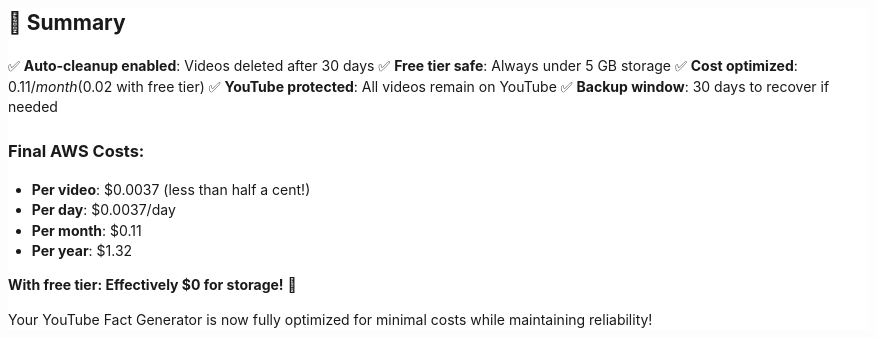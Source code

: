 ## 🎊 Summary

✅ **Auto-cleanup enabled**: Videos deleted after 30 days
✅ **Free tier safe**: Always under 5 GB storage
✅ **Cost optimized**: $0.11/month ($0.02 with free tier)
✅ **YouTube protected**: All videos remain on YouTube
✅ **Backup window**: 30 days to recover if needed

### Final AWS Costs:
- **Per video**: $0.0037 (less than half a cent!)
- **Per day**: $0.0037/day
- **Per month**: $0.11
- **Per year**: $1.32

**With free tier: Effectively $0 for storage!** 🚀

Your YouTube Fact Generator is now fully optimized for minimal costs while maintaining reliability!

